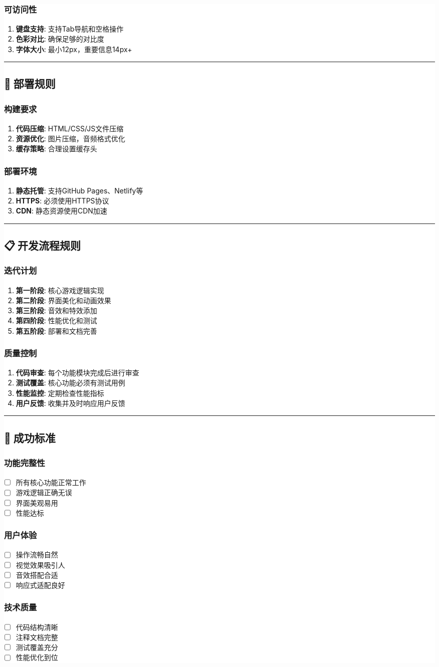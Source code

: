 ### 可访问性
1. **键盘支持**: 支持Tab导航和空格操作
2. **色彩对比**: 确保足够的对比度
3. **字体大小**: 最小12px，重要信息14px+

---

## 🚀 部署规则

### 构建要求
1. **代码压缩**: HTML/CSS/JS文件压缩
2. **资源优化**: 图片压缩，音频格式优化
3. **缓存策略**: 合理设置缓存头

### 部署环境
1. **静态托管**: 支持GitHub Pages、Netlify等
2. **HTTPS**: 必须使用HTTPS协议
3. **CDN**: 静态资源使用CDN加速

---

## 📋 开发流程规则

### 迭代计划
1. **第一阶段**: 核心游戏逻辑实现
2. **第二阶段**: 界面美化和动画效果
3. **第三阶段**: 音效和特效添加
4. **第四阶段**: 性能优化和测试
5. **第五阶段**: 部署和文档完善

### 质量控制
1. **代码审查**: 每个功能模块完成后进行审查
2. **测试覆盖**: 核心功能必须有测试用例
3. **性能监控**: 定期检查性能指标
4. **用户反馈**: 收集并及时响应用户反馈

---

## 🎯 成功标准

### 功能完整性
- [ ] 所有核心功能正常工作
- [ ] 游戏逻辑正确无误
- [ ] 界面美观易用
- [ ] 性能达标

### 用户体验
- [ ] 操作流畅自然
- [ ] 视觉效果吸引人
- [ ] 音效搭配合适
- [ ] 响应式适配良好

### 技术质量
- [ ] 代码结构清晰
- [ ] 注释文档完整
- [ ] 测试覆盖充分
- [ ] 性能优化到位
